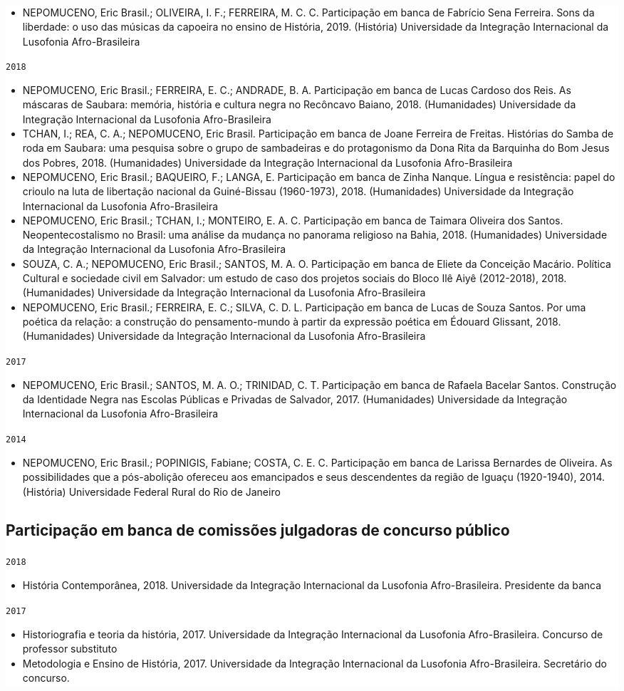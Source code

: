 - NEPOMUCENO, Eric Brasil.; OLIVEIRA, I. F.; FERREIRA, M. C. C. Participação em banca de Fabrício Sena Ferreira. Sons da liberdade: o uso das músicas da capoeira no ensino de História, 2019. (História) Universidade da Integração Internacional da Lusofonia Afro-Brasileira

`2018`

- NEPOMUCENO, Eric Brasil.; FERREIRA, E. C.; ANDRADE, B. A. Participação em banca de Lucas Cardoso dos Reis. As máscaras de Saubara: memória, história e cultura negra no Recôncavo Baiano, 2018. (Humanidades) Universidade da Integração Internacional da Lusofonia Afro-Brasileira
- TCHAN, I.; REA, C. A.; NEPOMUCENO, Eric Brasil. Participação em banca de Joane Ferreira de Freitas. Histórias do Samba de roda em Saubara: uma pesquisa sobre o grupo de sambadeiras e do protagonismo da Dona Rita da Barquinha do Bom Jesus dos Pobres, 2018. (Humanidades) Universidade da Integração Internacional da Lusofonia Afro-Brasileira
- NEPOMUCENO, Eric Brasil.; BAQUEIRO, F.; LANGA, E. Participação em banca de Zinha Nanque. Língua e resistência: papel do crioulo na luta de libertação nacional da Guiné-Bissau (1960-1973), 2018. (Humanidades) Universidade da Integração Internacional da Lusofonia Afro-Brasileira
- NEPOMUCENO, Eric Brasil.; TCHAN, I.; MONTEIRO, E. A. C. Participação em banca de Taimara Oliveira dos Santos. Neopentecostalismo no Brasil: uma análise da mudança no panorama religioso na Bahia, 2018. (Humanidades) Universidade da Integração Internacional da Lusofonia Afro-Brasileira
- SOUZA, C. A.; NEPOMUCENO, Eric Brasil.; SANTOS, M. A. O. Participação em banca de Eliete da Conceição Macário. Política Cultural e sociedade civil em Salvador: um estudo de caso dos projetos sociais do Bloco Ilê Aiyê (2012-2018), 2018. (Humanidades) Universidade da Integração Internacional da Lusofonia Afro-Brasileira
- NEPOMUCENO, Eric Brasil.; FERREIRA, E. C.; SILVA, C. D. L. Participação em banca de Lucas de Souza Santos. Por uma poética da relação: a construção do pensamento-mundo à partir da expressão poética em Édouard Glissant, 2018. (Humanidades) Universidade da Integração Internacional da Lusofonia Afro-Brasileira

`2017`

- NEPOMUCENO, Eric Brasil.; SANTOS, M. A. O.; TRINIDAD, C. T. Participação em banca de Rafaela Bacelar Santos. Construção da Identidade Negra nas Escolas Públicas e Privadas de Salvador, 2017. (Humanidades) Universidade da Integração Internacional da Lusofonia Afro-Brasileira

`2014`

- NEPOMUCENO, Eric Brasil.; POPINIGIS, Fabiane; COSTA, C. E. C. Participação em banca de Larissa Bernardes de Oliveira. As possibilidades que a pós-abolição ofereceu aos emancipados e seus descendentes da região de Iguaçu (1920-1940), 2014. (História) Universidade Federal Rural do Rio de Janeiro

## Participação em banca de comissões julgadoras de concurso público

`2018`

- História Contemporânea, 2018. Universidade da Integração Internacional da Lusofonia Afro-Brasileira. Presidente da banca

`2017`

- Historiografia e teoria da história, 2017. Universidade da Integração Internacional da Lusofonia Afro-Brasileira. Concurso de professor substituto
- Metodologia e Ensino de História, 2017. Universidade da Integração Internacional da Lusofonia Afro-Brasileira. Secretário do concurso.

